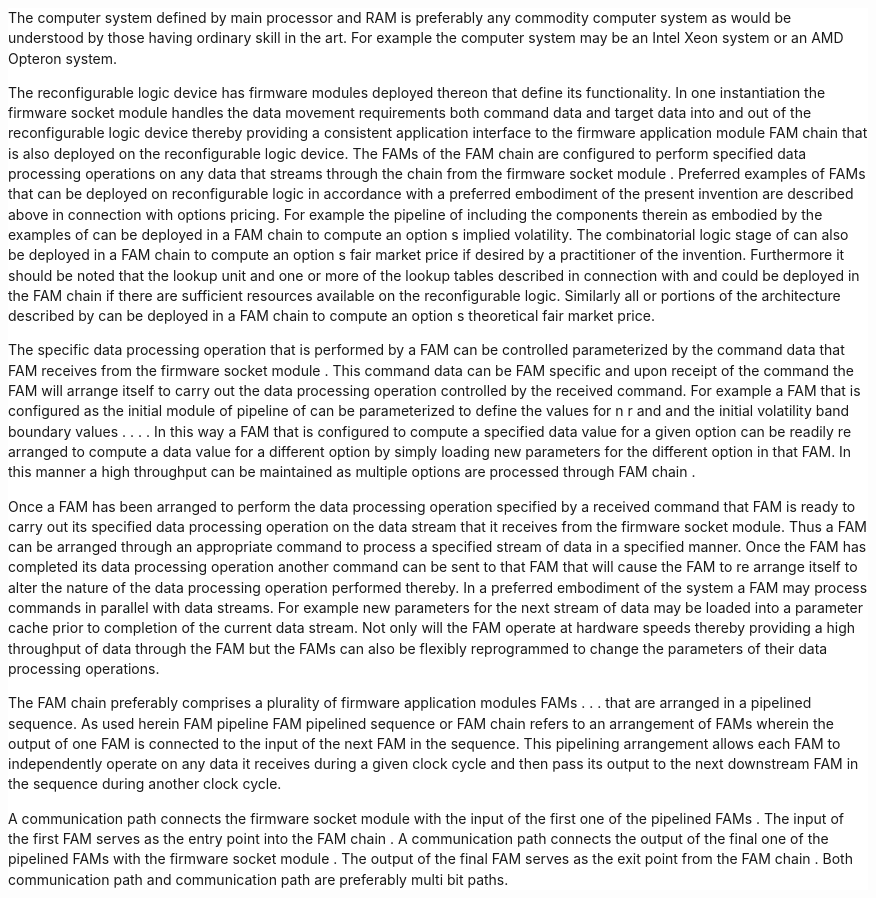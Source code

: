 The computer system defined by main processor and RAM is preferably any commodity computer system as would be understood by those having ordinary skill in the art. For example the computer system may be an Intel Xeon system or an AMD Opteron system.

The reconfigurable logic device has firmware modules deployed thereon that define its functionality. In one instantiation the firmware socket module handles the data movement requirements both command data and target data into and out of the reconfigurable logic device thereby providing a consistent application interface to the firmware application module FAM chain that is also deployed on the reconfigurable logic device. The FAMs of the FAM chain are configured to perform specified data processing operations on any data that streams through the chain from the firmware socket module . Preferred examples of FAMs that can be deployed on reconfigurable logic in accordance with a preferred embodiment of the present invention are described above in connection with options pricing. For example the pipeline of including the components therein as embodied by the examples of can be deployed in a FAM chain to compute an option s implied volatility. The combinatorial logic stage of can also be deployed in a FAM chain to compute an option s fair market price if desired by a practitioner of the invention. Furthermore it should be noted that the lookup unit and one or more of the lookup tables described in connection with and could be deployed in the FAM chain if there are sufficient resources available on the reconfigurable logic. Similarly all or portions of the architecture described by can be deployed in a FAM chain to compute an option s theoretical fair market price.

The specific data processing operation that is performed by a FAM can be controlled parameterized by the command data that FAM receives from the firmware socket module . This command data can be FAM specific and upon receipt of the command the FAM will arrange itself to carry out the data processing operation controlled by the received command. For example a FAM that is configured as the initial module of pipeline of can be parameterized to define the values for n r and and the initial volatility band boundary values . . . . In this way a FAM that is configured to compute a specified data value for a given option can be readily re arranged to compute a data value for a different option by simply loading new parameters for the different option in that FAM. In this manner a high throughput can be maintained as multiple options are processed through FAM chain .

Once a FAM has been arranged to perform the data processing operation specified by a received command that FAM is ready to carry out its specified data processing operation on the data stream that it receives from the firmware socket module. Thus a FAM can be arranged through an appropriate command to process a specified stream of data in a specified manner. Once the FAM has completed its data processing operation another command can be sent to that FAM that will cause the FAM to re arrange itself to alter the nature of the data processing operation performed thereby. In a preferred embodiment of the system a FAM may process commands in parallel with data streams. For example new parameters for the next stream of data may be loaded into a parameter cache prior to completion of the current data stream. Not only will the FAM operate at hardware speeds thereby providing a high throughput of data through the FAM but the FAMs can also be flexibly reprogrammed to change the parameters of their data processing operations.

The FAM chain preferably comprises a plurality of firmware application modules FAMs . . . that are arranged in a pipelined sequence. As used herein FAM pipeline FAM pipelined sequence or FAM chain refers to an arrangement of FAMs wherein the output of one FAM is connected to the input of the next FAM in the sequence. This pipelining arrangement allows each FAM to independently operate on any data it receives during a given clock cycle and then pass its output to the next downstream FAM in the sequence during another clock cycle.

A communication path connects the firmware socket module with the input of the first one of the pipelined FAMs . The input of the first FAM serves as the entry point into the FAM chain . A communication path connects the output of the final one of the pipelined FAMs with the firmware socket module . The output of the final FAM serves as the exit point from the FAM chain . Both communication path and communication path are preferably multi bit paths.

